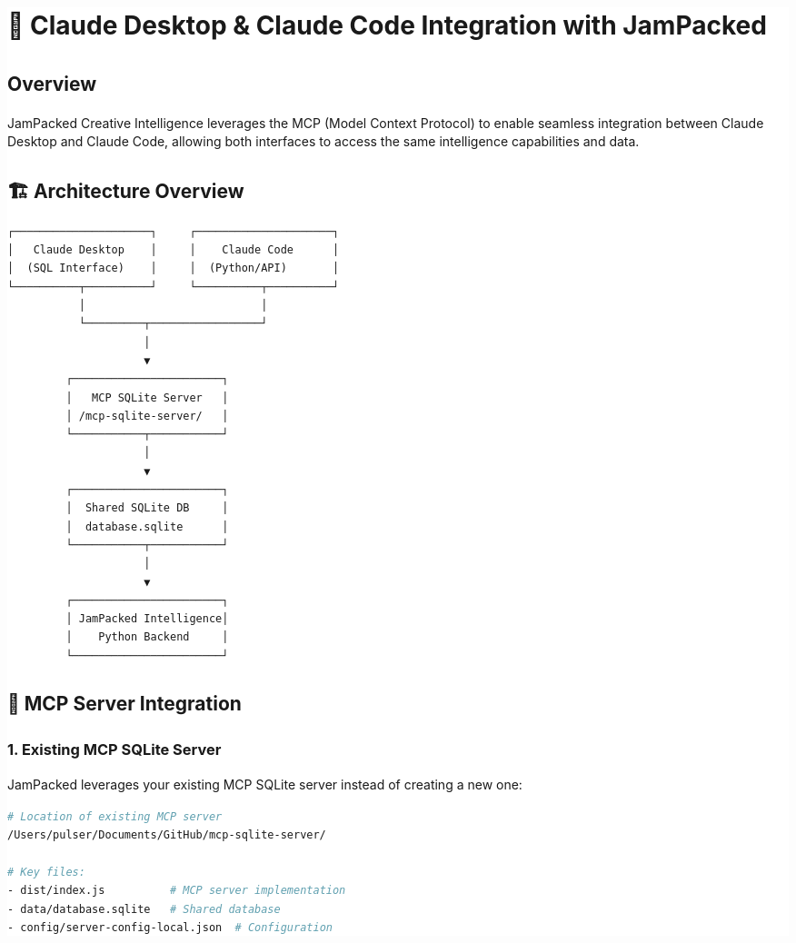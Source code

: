 # 🔗 Claude Desktop & Claude Code Integration with JamPacked

## Overview

JamPacked Creative Intelligence leverages the MCP (Model Context Protocol) to enable seamless integration between Claude Desktop and Claude Code, allowing both interfaces to access the same intelligence capabilities and data.

## 🏗️ Architecture Overview

```
┌─────────────────────┐     ┌─────────────────────┐
│   Claude Desktop    │     │    Claude Code      │
│  (SQL Interface)    │     │  (Python/API)       │
└──────────┬──────────┘     └──────────┬──────────┘
           │                           │
           └─────────┬─────────────────┘
                     │
                     ▼
         ┌───────────────────────┐
         │   MCP SQLite Server   │
         │ /mcp-sqlite-server/   │
         └───────────┬───────────┘
                     │
                     ▼
         ┌───────────────────────┐
         │  Shared SQLite DB     │
         │  database.sqlite      │
         └───────────┬───────────┘
                     │
                     ▼
         ┌───────────────────────┐
         │ JamPacked Intelligence│
         │    Python Backend     │
         └───────────────────────┘
```

## 🔧 MCP Server Integration

### 1. **Existing MCP SQLite Server**

JamPacked leverages your existing MCP SQLite server instead of creating a new one:

```bash
# Location of existing MCP server
/Users/pulser/Documents/GitHub/mcp-sqlite-server/

# Key files:
- dist/index.js          # MCP server implementation
- data/database.sqlite   # Shared database
- config/server-config-local.json  # Configuration
```

